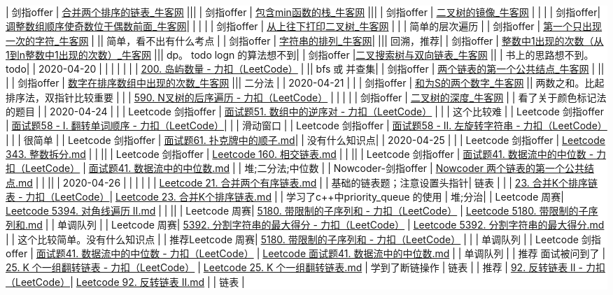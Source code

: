 | 剑指offer | [合并两个排序的链表_牛客网](https://www.nowcoder.com/practice/d8b6b4358f774294a89de2a6ac4d9337?tpId=13&tqId=11169&rp=1&ru=/ta/coding-interviews&qru=/ta/coding-interviews/question-ranking) |||
| 剑指offer | [包含min函数的栈_牛客网](https://www.nowcoder.com/practice/4c776177d2c04c2494f2555c9fcc1e49?tpId=13&tqId=11173&tPage=1&rp=1&ru=%2Fta%2Fcoding-interviews&qru=%2Fta%2Fcoding-interviews%2Fquestion-ranking) |||
| 剑指offer | [二叉树的镜像_牛客网](https://www.nowcoder.com/practice/564f4c26aa584921bc75623e48ca3011?tpId=13&tqId=11171&tPage=1&rp=1&ru=%2Fta%2Fcoding-interviews&qru=%2Fta%2Fcoding-interviews%2Fquestion-ranking) | | |
| 剑指offer|[调整数组顺序使奇数位于偶数前面_牛客网](https://www.nowcoder.com/practice/beb5aa231adc45b2a5dcc5b62c93f593?tpId=13&tqId=11166&rp=1&ru=%2Fta%2Fcoding-interviews&qru=%2Fta%2Fcoding-interviews%2Fquestion-ranking&tPage=1)| | | |
| 剑指offer | [从上往下打印二叉树_牛客网](https://www.nowcoder.com/practice/7fe2212963db4790b57431d9ed259701?tpId=13&tqId=11175&rp=1&ru=/ta/coding-interviews&qru=/ta/coding-interviews/question-ranking) | | | 简单的层次遍历 |
| 剑指offer | [第一个只出现一次的字符_牛客网](https://www.nowcoder.com/practice/1c82e8cf713b4bbeb2a5b31cf5b0417c?tpId=13&tqId=11187&rp=1&ru=%2Fta%2Fcoding-interviews&qru=%2Fta%2Fcoding-interviews%2Fquestion-ranking&tPage=2) | || 简单，看不出有什么考点 |
| 剑指offer | [字符串的排列_牛客网](https://www.nowcoder.com/practice/fe6b651b66ae47d7acce78ffdd9a96c7?tpId=13&tqId=11180&rp=1&ru=%2Fta%2Fcoding-interviews&qru=%2Fta%2Fcoding-interviews%2Fquestion-ranking&tPage=2)| ||| 回溯，推荐| 
| 剑指offer | [整数中1出现的次数（从1到n整数中1出现的次数）_牛客网](https://www.nowcoder.com/practice/bd7f978302044eee894445e244c7eee6?tpId=13&tqId=11184&rp=1&ru=%2Fta%2Fcoding-interviews&qru=%2Fta%2Fcoding-interviews%2Fquestion-ranking&tPage=2) ||| dp。 todo logn 的算法想不到| 
| 剑指offer |[二叉搜索树与双向链表_牛客网](https://www.nowcoder.com/practice/947f6eb80d944a84850b0538bf0ec3a5?tpId=13&tqId=11179&rp=1&ru=%2Fta%2Fcoding-interviews&qru=%2Fta%2Fcoding-interviews%2Fquestion-ranking&tPage=2) || | 书上的思路想不到。todo|
| 2020-04-20 | | | | | 
| | [200. 岛屿数量 - 力扣（LeetCode）](https://leetcode-cn.com/problems/number-of-islands/) | || bfs 或 并查集|
| 剑指offer | [两个链表的第一个公共结点_牛客网](https://www.nowcoder.com/practice/6ab1d9a29e88450685099d45c9e31e46?tpId=13&tqId=11189&tPage=2&rp=2&ru=%2Fta%2Fcoding-interviews&qru=%2Fta%2Fcoding-interviews%2Fquestion-ranking) | || |
| 剑指offer | [数字在排序数组中出现的次数_牛客网](https://www.nowcoder.com/practice/70610bf967994b22bb1c26f9ae901fa2?tpId=13&tqId=11190&tPage=2&rp=2&ru=%2Fta%2Fcoding-interviews&qru=%2Fta%2Fcoding-interviews%2Fquestion-ranking) ||| 二分法 |
| 2020-04-21 | |
| 剑指offer | [和为S的两个数字_牛客网](https://www.nowcoder.com/practice/390da4f7a00f44bea7c2f3d19491311b?tpId=13&tqId=11195&rp=1&ru=%2Fta%2Fcoding-interviews&qru=%2Fta%2Fcoding-interviews%2Fquestion-ranking&tPage=3) || 两数之和。比起排序法，双指针比较重要 |
| | [590. N叉树的后序遍历 - 力扣（LeetCode）](https://leetcode-cn.com/problems/n-ary-tree-postorder-traversal/) | | | |
| 剑指offer | [二叉树的深度_牛客网](https://www.nowcoder.com/practice/435fb86331474282a3499955f0a41e8b?tpId=13&tqId=11191&rp=1&ru=%2Fta%2Fcoding-interviews&qru=%2Fta%2Fcoding-interviews%2Fquestion-ranking&tPage=2) | | 看了关于颜色标记法的题目 | 
| 2020-04-24 | |
| Leetcode 剑指offer | [面试题51. 数组中的逆序对 - 力扣（LeetCode）](https://leetcode-cn.com/problems/shu-zu-zhong-de-ni-xu-dui-lcof/) | | | 这个比较难 |
| Leetcode 剑指offer | [面试题58 - I. 翻转单词顺序 - 力扣（LeetCode）](https://leetcode-cn.com/problems/fan-zhuan-dan-ci-shun-xu-lcof/)| | | 滑动窗口 |
| Leetcode 剑指offer | [面试题58 - II. 左旋转字符串 - 力扣（LeetCode）](https://leetcode-cn.com/problems/zuo-xuan-zhuan-zi-fu-chuan-lcof/) | | | 很简单 |
| Leetcode 剑指offer | [面试题61. 扑克牌中的顺子.md](Leetcode/Leetcode%20面试题61.%20扑克牌中的顺子.md)| | 没有什么知识点|
| 2020-04-25 | |
| Leetcode 剑指offer | [Leetcode 343. 整数拆分.md](Leetcode/Leetcode%20343.%20整数拆分.md) | | ||
| Leetcode 剑指offer | [Leetcode 160. 相交链表.md](Leetcode/Leetcode%20160.%20相交链表.md) | | ||
| Leetcode 剑指offer | [面试题41. 数据流中的中位数 - 力扣（LeetCode）](https://leetcode-cn.com/problems/shu-ju-liu-zhong-de-zhong-wei-shu-lcof/) | [面试题41. 数据流中的中位数.md](Leetcode/面试题41.%20数据流中的中位数.md) | | 堆;二分法;中位数 |
| Nowcoder-剑指offer | [Nowcoder 两个链表的第一个公共结点.md](Leetcode/Nowcoder%20两个链表的第一个公共结点.md) | | ||
| 2020-04-26 | | | |
| | [Leetcode 21. 合并两个有序链表.md](Leetcode/Leetcode%2021.%20合并两个有序链表.md) | | 基础的链表题；注意设置头指针| 链表 |
| | [23. 合并K个排序链表 - 力扣（LeetCode）](https://leetcode-cn.com/problems/merge-k-sorted-lists/)| [Leetcode 23. 合并K个排序链表.md](Leetcode/Leetcode%2023.%20合并K个排序链表.md) | | 学习了c++中priority_queue 的使用 | 堆;分治|
| Leetcode 周赛| [Leetcode 5394. 对角线遍历 II.md](Leetcode/Leetcode%205394.%20对角线遍历%20II.md) | | ||
| Leetcode 周赛| [5180. 带限制的子序列和 - 力扣（LeetCode）](https://leetcode-cn.com/problems/constrained-subset-sum/) | [Leetcode 5180. 带限制的子序列和.md](Leetcode/Leetcode%205180.%20带限制的子序列和.md) | | 单调队列 |
| Leetcode 周赛| [5392. 分割字符串的最大得分 - 力扣（LeetCode）](https://leetcode-cn.com/problems/maximum-score-after-splitting-a-string/) | [Leetcode 5392. 分割字符串的最大得分.md](Leetcode/Leetcode%205392.%20分割字符串的最大得分.md) | | 这个比较简单。没有什么知识点 |
| 推荐Leetcode 周赛| [5180. 带限制的子序列和 - 力扣（LeetCode）](https://leetcode-cn.com/problems/constrained-subset-sum/) | | | 单调队列 |
| Leetcode 剑指offer | [面试题41. 数据流中的中位数 - 力扣（LeetCode）](https://leetcode-cn.com/problems/shu-ju-liu-zhong-de-zhong-wei-shu-lcof/) | [Leetcode 面试题41. 数据流中的中位数.md](Leetcode/Leetcode%20面试题41.%20数据流中的中位数.md) | | 单调队列 |
| 推荐 面试被问到了 | [25. K 个一组翻转链表 - 力扣（LeetCode）](https://leetcode-cn.com/problems/reverse-nodes-in-k-group/) | [Leetcode 25. K 个一组翻转链表.md](Leetcode/Leetcode%2025.%20K%20个一组翻转链表.md) | 学到了断链操作 | 链表 |
| 推荐 | [92. 反转链表 II - 力扣（LeetCode）](https://leetcode-cn.com/problems/reverse-linked-list-ii/)| [Leetcode 92. 反转链表 II.md](Leetcode/Leetcode%2092.%20反转链表%20II.md) | | 链表 |
